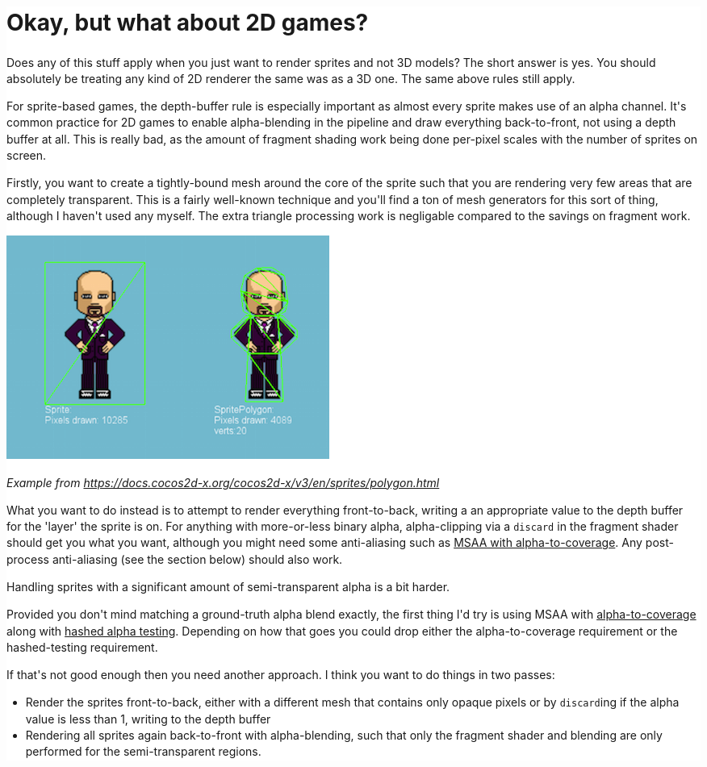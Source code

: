 # Okay, but what about 2D games?

Does any of this stuff apply when you just want to render sprites and not 3D models? The short answer is yes. You should absolutely be treating any kind of 2D renderer the same was as a 3D one. The same above rules still apply.

For sprite-based games, the depth-buffer rule is especially important as almost every sprite makes use of an alpha channel. It's common practice for 2D games to enable alpha-blending in the pipeline and draw everything back-to-front, not using a depth buffer at all. This is really bad, as the amount of fragment shading work being done per-pixel scales with the number of sprites on screen.

Firstly, you want to create a tightly-bound mesh around the core of the sprite such that you are rendering very few areas that are completely transparent. This is a fairly well-known technique and you'll find a ton of mesh generators for this sort of thing, although I haven't used any myself. The extra triangle processing work is negligable compared to the savings on fragment work.

![image](images/sprite-polygon.png)

_Example from https://docs.cocos2d-x.org/cocos2d-x/v3/en/sprites/polygon.html_

What you want to do instead is to attempt to render everything front-to-back, writing a an appropriate value to the depth buffer for the 'layer' the sprite is on. For anything with more-or-less binary alpha, alpha-clipping via a `discard` in the fragment shader should get you what you want, although you might need some anti-aliasing such as [MSAA with alpha-to-coverage](https://bgolus.medium.com/anti-aliased-alpha-test-the-esoteric-alpha-to-coverage-8b177335ae4f). Any post-process anti-aliasing (see the section below) should also work.

Handling sprites with a significant amount of semi-transparent alpha is a bit harder.

Provided you don't mind matching a ground-truth alpha blend exactly, the first thing I'd try is using MSAA with [alpha-to-coverage](https://bgolus.medium.com/anti-aliased-alpha-test-the-esoteric-alpha-to-coverage-8b177335ae4f) along with [hashed alpha testing](https://cwyman.org/papers/i3d17_hashedAlpha.pdf). Depending on how that goes you could drop either the alpha-to-coverage requirement or the hashed-testing requirement.

If that's not good enough then you need another approach. I think you want to do things in two passes:
- Render the sprites front-to-back, either with a different mesh that contains only opaque pixels or by `discard`ing if the alpha value is less than 1, writing to the depth buffer
- Rendering all sprites again back-to-front with alpha-blending, such that only the fragment shader and blending are only performed for the semi-transparent regions.
